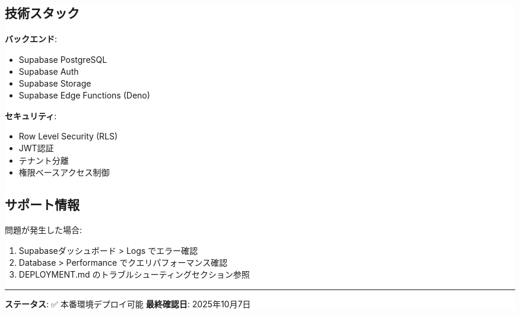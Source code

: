 ## 技術スタック

**バックエンド**:
- Supabase PostgreSQL
- Supabase Auth
- Supabase Storage
- Supabase Edge Functions (Deno)

**セキュリティ**:
- Row Level Security (RLS)
- JWT認証
- テナント分離
- 権限ベースアクセス制御

## サポート情報

問題が発生した場合:
1. Supabaseダッシュボード > Logs でエラー確認
2. Database > Performance でクエリパフォーマンス確認
3. DEPLOYMENT.md のトラブルシューティングセクション参照

---

**ステータス**: ✅ 本番環境デプロイ可能
**最終確認日**: 2025年10月7日
